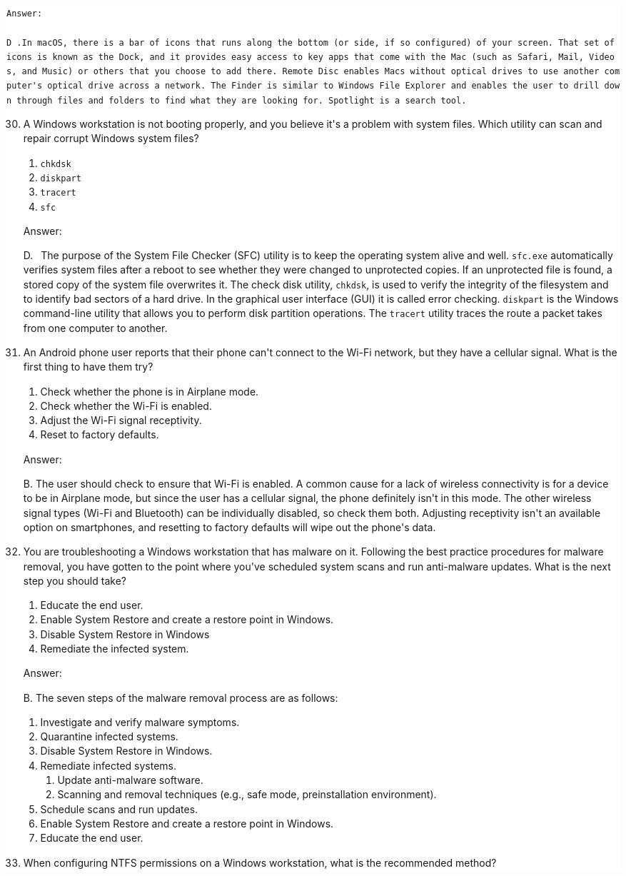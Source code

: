     Answer:

    D .In macOS, there is a bar of icons that runs along the bottom (or side, if so configured) of your screen. That set of icons is known as the Dock, and it provides easy access to key apps that come with the Mac (such as Safari, Mail, Videos, and Music) or others that you choose to add there. Remote Disc enables Macs without optical drives to use another computer's optical drive across a network. The Finder is similar to Windows File Explorer and enables the user to drill down through files and folders to find what they are looking for. Spotlight is a search tool.
30. A Windows workstation is not booting properly, and you believe it's a problem with system files. Which utility can scan and repair corrupt Windows system files?

    1. `chkdsk`
    2. `diskpart`
    3. `tracert`
    4. `sfc`

    Answer:

    D.  The purpose of the System File Checker (SFC) utility is to keep the operating system alive and well. `sfc.exe` automatically verifies system files after a reboot to see whether they were changed to unprotected copies. If an unprotected file is found, a stored copy of the system file overwrites it. The check disk utility, `chkdsk`, is used to verify the integrity of the filesystem and to identify bad sectors of a hard drive. In the graphical user interface (GUI) it is called error checking. `diskpart` is the Windows command-line utility that allows you to perform disk partition operations. The `tracert` utility traces the route a packet takes from one computer to another.
31. An Android phone user reports that their phone can't connect to the Wi-Fi network, but they have a cellular signal. What is the first thing to have them try?

    1. Check whether the phone is in Airplane mode.
    2. Check whether the Wi-Fi is enabled.
    3. Adjust the Wi-Fi signal receptivity.
    4. Reset to factory defaults.

    Answer:

    B. The user should check to ensure that Wi-Fi is enabled. A common cause for a lack of wireless connectivity is for a device to be in Airplane mode, but since the user has a cellular signal, the phone definitely isn't in this mode. The other wireless signal types (Wi-Fi and Bluetooth) can be individually disabled, so check them both. Adjusting receptivity isn't an available option on smartphones, and resetting to factory defaults will wipe out the phone's data.
32. You are troubleshooting a Windows workstation that has malware on it. Following the best practice procedures for malware removal, you have gotten to the point where you've scheduled system scans and run anti-malware updates. What is the next step you should take?

    1. Educate the end user.
    2. Enable System Restore and create a restore point in Windows.
    3. Disable System Restore in Windows
    4. Remediate the infected system.

    Answer:

    B. The seven steps of the malware removal process are as follows:

    1. Investigate and verify malware symptoms.
    2. Quarantine infected systems.
    3. Disable System Restore in Windows.
    4. Remediate infected systems.
       1. Update anti-malware software.
       2. Scanning and removal techniques (e.g., safe mode, preinstallation environment).
    5. Schedule scans and run updates.
    6. Enable System Restore and create a restore point in Windows.
    7. Educate the end user.
33. When configuring NTFS permissions on a Windows workstation, what is the recommended method?
